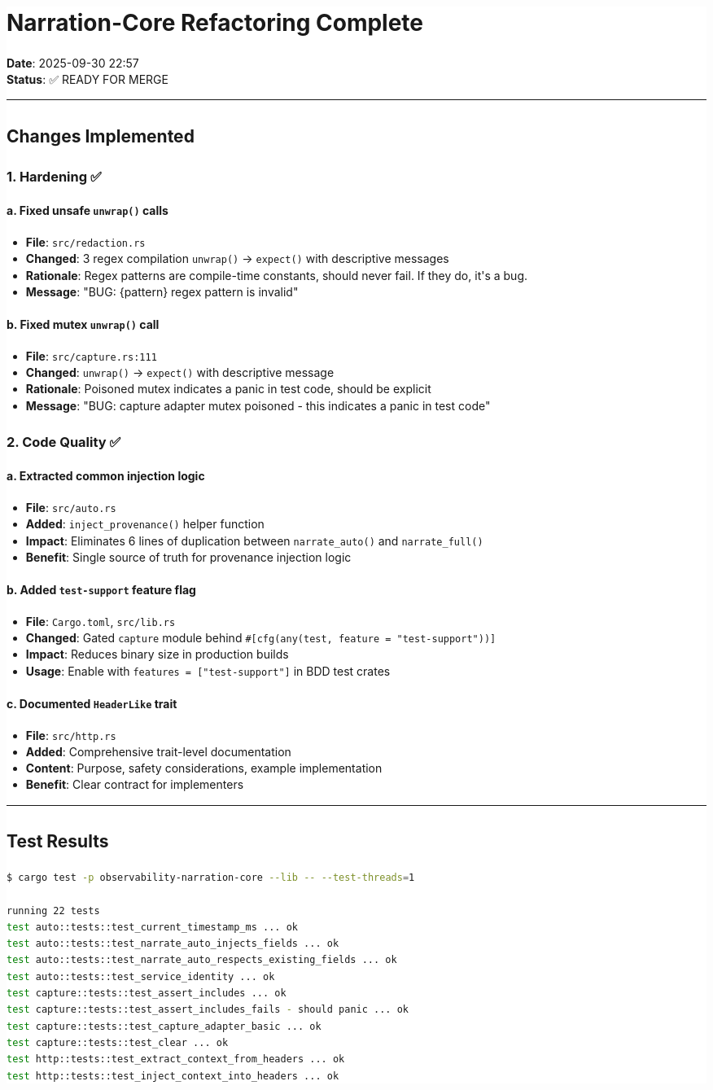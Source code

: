 # Narration-Core Refactoring Complete

**Date**: 2025-09-30 22:57  
**Status**: ✅ READY FOR MERGE

---

## Changes Implemented

### 1. Hardening ✅

#### a. Fixed unsafe `unwrap()` calls
- **File**: `src/redaction.rs`
- **Changed**: 3 regex compilation `unwrap()` → `expect()` with descriptive messages
- **Rationale**: Regex patterns are compile-time constants, should never fail. If they do, it's a bug.
- **Message**: "BUG: {pattern} regex pattern is invalid"

#### b. Fixed mutex `unwrap()` call
- **File**: `src/capture.rs:111`
- **Changed**: `unwrap()` → `expect()` with descriptive message
- **Rationale**: Poisoned mutex indicates a panic in test code, should be explicit
- **Message**: "BUG: capture adapter mutex poisoned - this indicates a panic in test code"

### 2. Code Quality ✅

#### a. Extracted common injection logic
- **File**: `src/auto.rs`
- **Added**: `inject_provenance()` helper function
- **Impact**: Eliminates 6 lines of duplication between `narrate_auto()` and `narrate_full()`
- **Benefit**: Single source of truth for provenance injection logic

#### b. Added `test-support` feature flag
- **File**: `Cargo.toml`, `src/lib.rs`
- **Changed**: Gated `capture` module behind `#[cfg(any(test, feature = "test-support"))]`
- **Impact**: Reduces binary size in production builds
- **Usage**: Enable with `features = ["test-support"]` in BDD test crates

#### c. Documented `HeaderLike` trait
- **File**: `src/http.rs`
- **Added**: Comprehensive trait-level documentation
- **Content**: Purpose, safety considerations, example implementation
- **Benefit**: Clear contract for implementers

---

## Test Results

```bash
$ cargo test -p observability-narration-core --lib -- --test-threads=1

running 22 tests
test auto::tests::test_current_timestamp_ms ... ok
test auto::tests::test_narrate_auto_injects_fields ... ok
test auto::tests::test_narrate_auto_respects_existing_fields ... ok
test auto::tests::test_service_identity ... ok
test capture::tests::test_assert_includes ... ok
test capture::tests::test_assert_includes_fails - should panic ... ok
test capture::tests::test_capture_adapter_basic ... ok
test capture::tests::test_clear ... ok
test http::tests::test_extract_context_from_headers ... ok
test http::tests::test_inject_context_into_headers ... ok
```